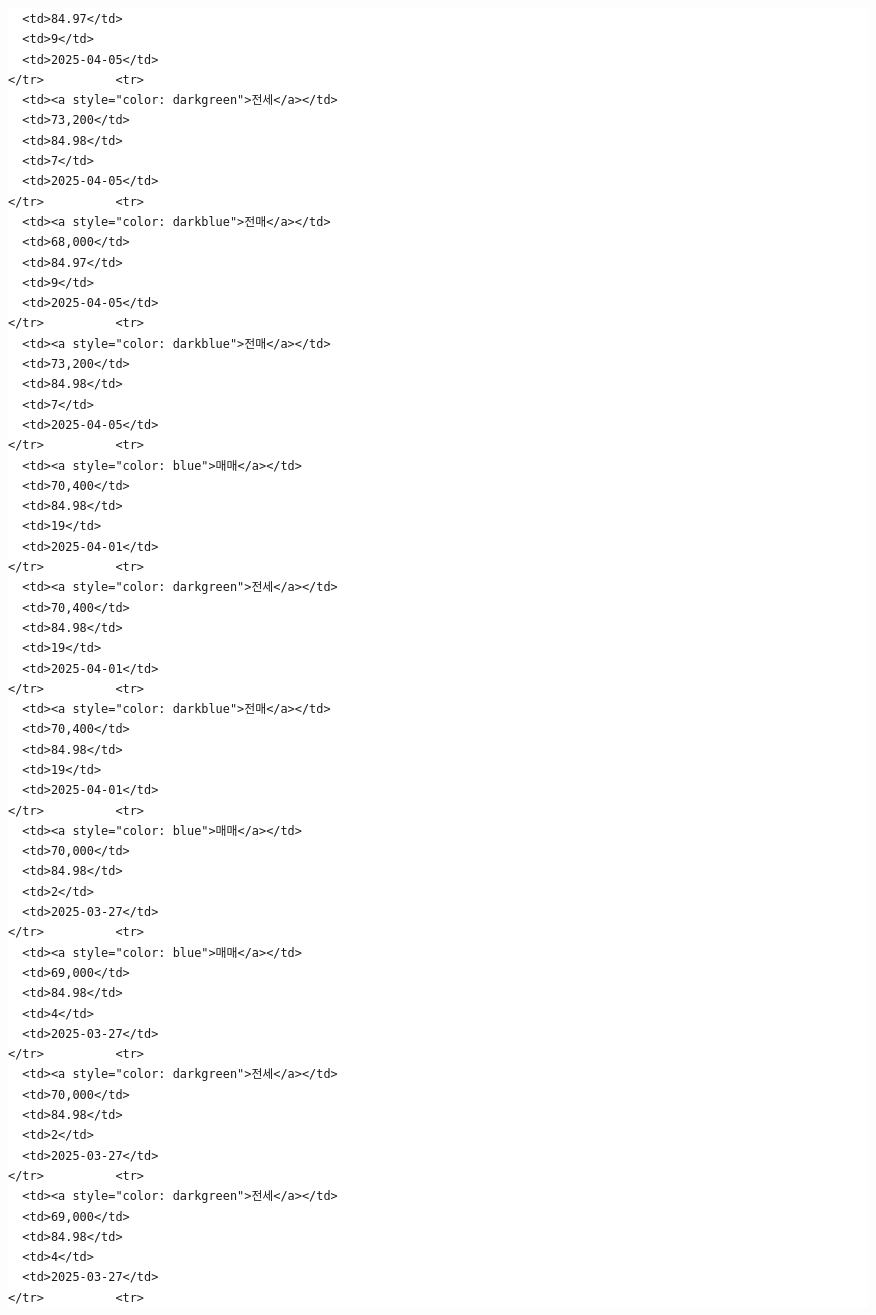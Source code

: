       <td>84.97</td>
      <td>9</td>
      <td>2025-04-05</td>
    </tr>          <tr>
      <td><a style="color: darkgreen">전세</a></td>
      <td>73,200</td>
      <td>84.98</td>
      <td>7</td>
      <td>2025-04-05</td>
    </tr>          <tr>
      <td><a style="color: darkblue">전매</a></td>
      <td>68,000</td>
      <td>84.97</td>
      <td>9</td>
      <td>2025-04-05</td>
    </tr>          <tr>
      <td><a style="color: darkblue">전매</a></td>
      <td>73,200</td>
      <td>84.98</td>
      <td>7</td>
      <td>2025-04-05</td>
    </tr>          <tr>
      <td><a style="color: blue">매매</a></td>
      <td>70,400</td>
      <td>84.98</td>
      <td>19</td>
      <td>2025-04-01</td>
    </tr>          <tr>
      <td><a style="color: darkgreen">전세</a></td>
      <td>70,400</td>
      <td>84.98</td>
      <td>19</td>
      <td>2025-04-01</td>
    </tr>          <tr>
      <td><a style="color: darkblue">전매</a></td>
      <td>70,400</td>
      <td>84.98</td>
      <td>19</td>
      <td>2025-04-01</td>
    </tr>          <tr>
      <td><a style="color: blue">매매</a></td>
      <td>70,000</td>
      <td>84.98</td>
      <td>2</td>
      <td>2025-03-27</td>
    </tr>          <tr>
      <td><a style="color: blue">매매</a></td>
      <td>69,000</td>
      <td>84.98</td>
      <td>4</td>
      <td>2025-03-27</td>
    </tr>          <tr>
      <td><a style="color: darkgreen">전세</a></td>
      <td>70,000</td>
      <td>84.98</td>
      <td>2</td>
      <td>2025-03-27</td>
    </tr>          <tr>
      <td><a style="color: darkgreen">전세</a></td>
      <td>69,000</td>
      <td>84.98</td>
      <td>4</td>
      <td>2025-03-27</td>
    </tr>          <tr>